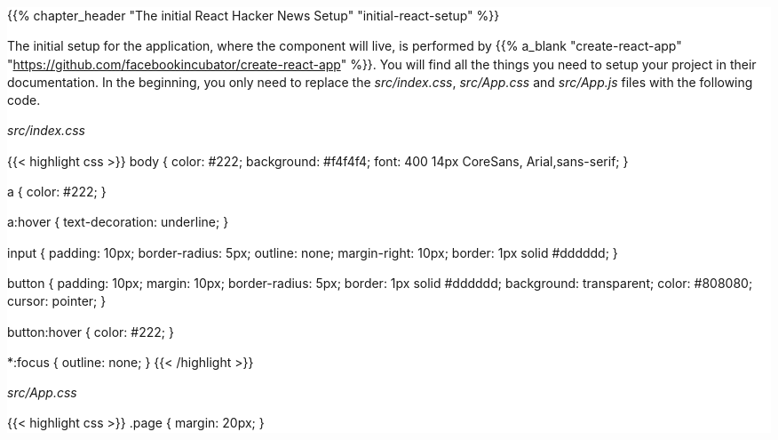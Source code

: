 {{% chapter_header "The initial React Hacker News Setup" "initial-react-setup" %}}

The initial setup for the application, where the component will live, is performed by {{% a_blank "create-react-app" "https://github.com/facebookincubator/create-react-app" %}}. You will find all the things you need to setup your project in their documentation. In the beginning, you only need to replace the *src/index.css*, *src/App.css* and *src/App.js* files with the following code.

*src/index.css*

{{< highlight css >}}
body {
  color: #222;
  background: #f4f4f4;
  font: 400 14px CoreSans, Arial,sans-serif;
}

a {
  color: #222;
}

a:hover {
  text-decoration: underline;
}

input {
  padding: 10px;
  border-radius: 5px;
  outline: none;
  margin-right: 10px;
  border: 1px solid #dddddd;
}

button {
  padding: 10px;
  margin: 10px;
  border-radius: 5px;
  border: 1px solid #dddddd;
  background: transparent;
  color: #808080;
  cursor: pointer;
}

button:hover {
  color: #222;
}

*:focus {
  outline: none;
}
{{< /highlight >}}

*src/App.css*

{{< highlight css >}}
.page {
  margin: 20px;
}
